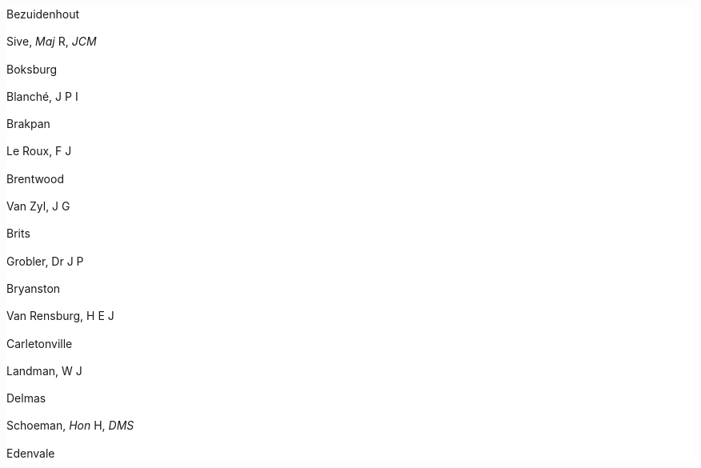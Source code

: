 <td><p>Bezuidenhout</p></td>

<td><p>Sive, <i>Maj</i> R, <i>JCM</i></p></td>

</tr>

<tr>

<td><p>Boksburg</p></td>

<td><p>Blanch&#x00E9;, J P I</p></td>

</tr>

<tr>

<td><p>Brakpan</p></td>

<td><p>Le Roux, F J</p></td>

</tr>

<tr>

<td><p>Brentwood</p></td>

<td><p>Van Zyl, J G</p></td>

</tr>

<tr>

<td><p>Brits</p></td>

<td><p>Grobler, Dr J P</p></td>

</tr>

<tr>

<td><p>Bryanston</p></td>

<td><p>Van Rensburg, H E J</p></td>

</tr>

<tr>

<td><p>Carletonville</p></td>

<td><p>Landman, W J</p></td>

</tr>

<tr>

<td><p>Delmas</p></td>

<td><p>Schoeman, <i>Hon</i> H, <i>DMS</i></p></td>

</tr>

<tr>

<td><p>Edenvale</p></td>
